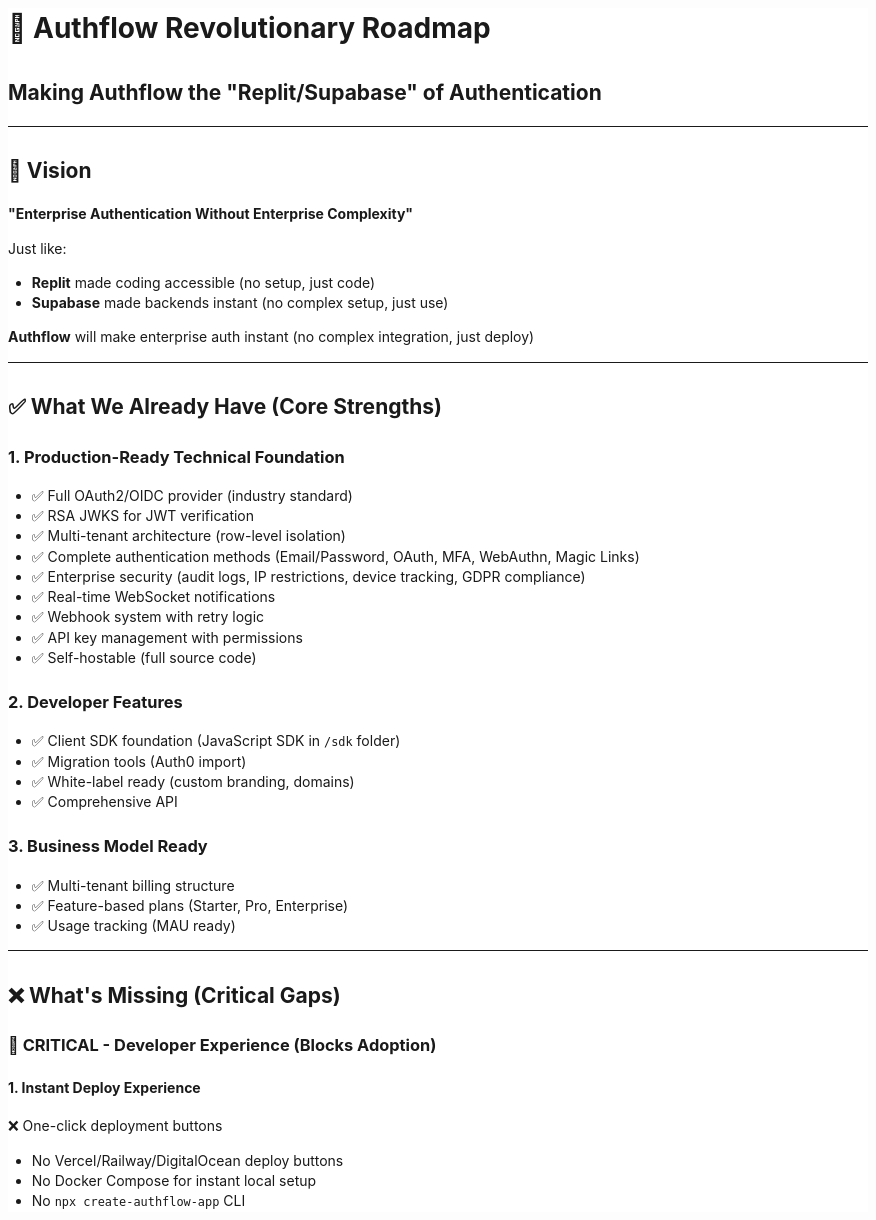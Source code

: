 # 🚀 Authflow Revolutionary Roadmap
## Making Authflow the "Replit/Supabase" of Authentication

---

## 🎯 Vision
**"Enterprise Authentication Without Enterprise Complexity"**

Just like:
- **Replit** made coding accessible (no setup, just code)
- **Supabase** made backends instant (no complex setup, just use)

**Authflow** will make enterprise auth instant (no complex integration, just deploy)

---

## ✅ What We Already Have (Core Strengths)

### 1. **Production-Ready Technical Foundation**
- ✅ Full OAuth2/OIDC provider (industry standard)
- ✅ RSA JWKS for JWT verification
- ✅ Multi-tenant architecture (row-level isolation)
- ✅ Complete authentication methods (Email/Password, OAuth, MFA, WebAuthn, Magic Links)
- ✅ Enterprise security (audit logs, IP restrictions, device tracking, GDPR compliance)
- ✅ Real-time WebSocket notifications
- ✅ Webhook system with retry logic
- ✅ API key management with permissions
- ✅ Self-hostable (full source code)

### 2. **Developer Features**
- ✅ Client SDK foundation (JavaScript SDK in `/sdk` folder)
- ✅ Migration tools (Auth0 import)
- ✅ White-label ready (custom branding, domains)
- ✅ Comprehensive API

### 3. **Business Model Ready**
- ✅ Multi-tenant billing structure
- ✅ Feature-based plans (Starter, Pro, Enterprise)
- ✅ Usage tracking (MAU ready)

---

## ❌ What's Missing (Critical Gaps)

### 🔴 **CRITICAL - Developer Experience (Blocks Adoption)**

#### 1. **Instant Deploy Experience** 
❌ One-click deployment buttons
- No Vercel/Railway/DigitalOcean deploy buttons
- No Docker Compose for instant local setup
- No `npx create-authflow-app` CLI

